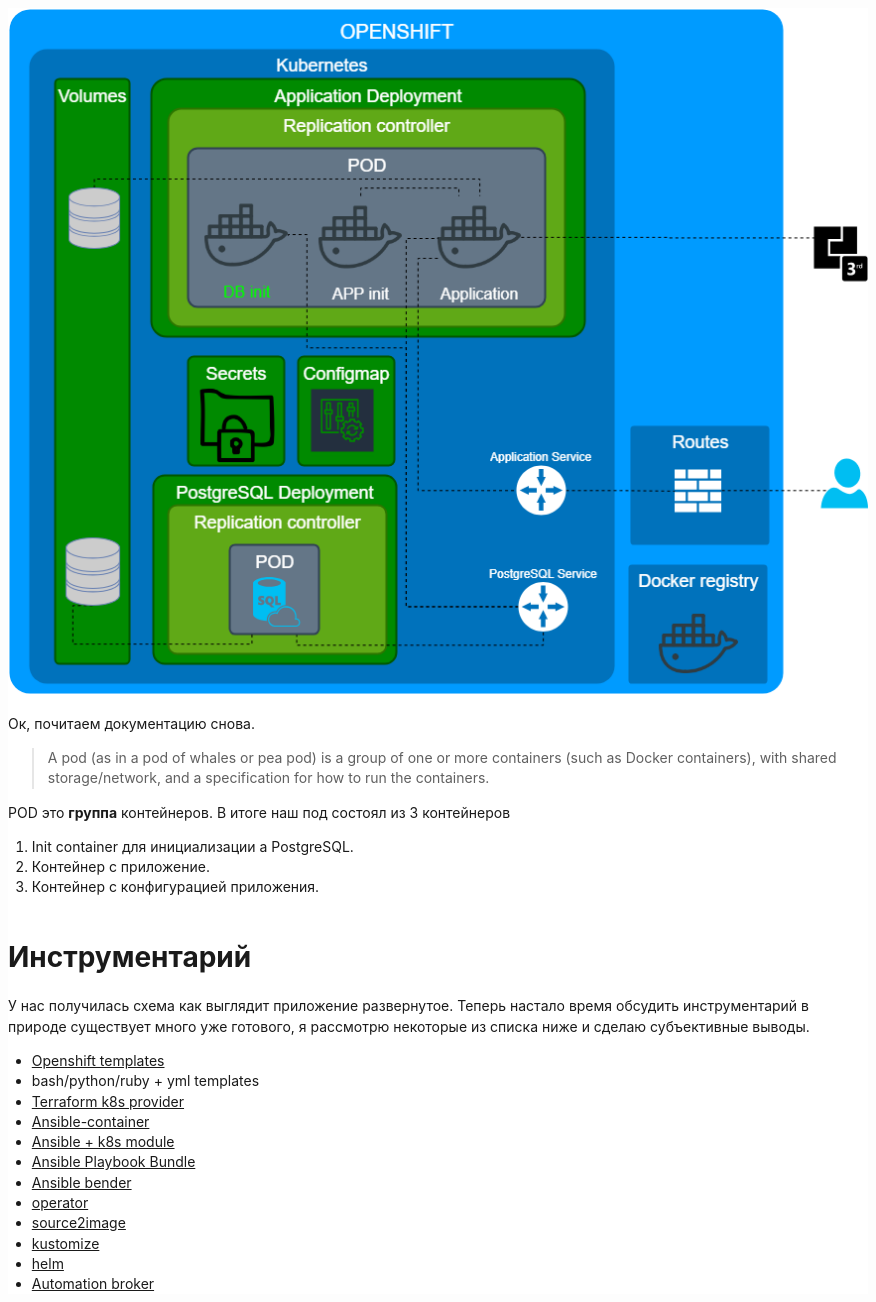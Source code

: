 ![Multiple containers](assets/deploy2openshift-schema-multiple-containers-final.png?raw=true "Multiple containers")

Ок, почитаем документацию снова.

> A pod (as in a pod of whales or pea pod) is a group of one or more containers (such as Docker containers), with shared storage/network, and a specification for how to run the containers.

POD это **группа** контейнеров. В итоге наш под состоял из 3 контейнеров 
1. Init container для инициализации a PostgreSQL.
2. Контейнер с приложение.
3. Контейнер с конфигурацией приложения. 

# Инструментарий

У нас получилась схема как выглядит приложение развернутое. Теперь настало время обсудить инструментарий в природе существует много уже готового, я рассмотрю некоторые из списка ниже и сделаю субъективные выводы.
* [Openshift templates](https://docs.openshift.com/container-platform/3.7/dev_guide/templates.html)
* bash/python/ruby + yml templates
* [Terraform k8s provider](https://www.terraform.io/docs/providers/kubernetes/index.html)
* [Ansible-container](https://blog.openshift.com/ansible-container/)
* [Ansible + k8s module](https://docs.ansible.com/ansible/latest/modules/k8s_module.html)
* [Ansible Playbook Bundle](https://github.com/ansibleplaybookbundle/ansible-playbook-bundle)
* [Ansible bender](https://blog.tomecek.net/post/road-to-ansible-bender-0-2-0/)
* [operator](https://blog.openshift.com/introducing-the-operator-framework/)
* [source2image](https://github.com/openshift/source-to-image)
* [kustomize](https://github.com/kubernetes-sigs/kustomize)
* [helm](https://github.com/helm/helm)
* [Automation broker](http://automationbroker.io/)
